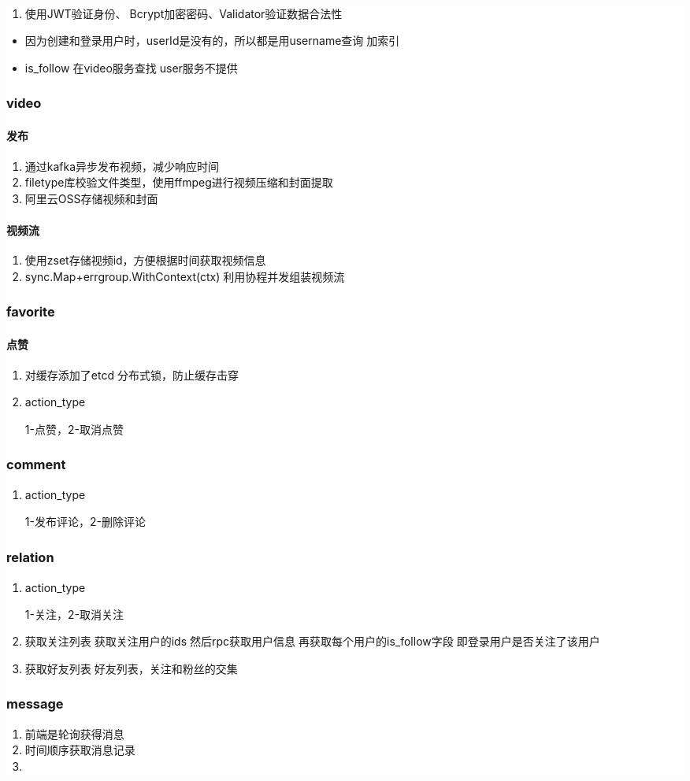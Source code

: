 1. 使用JWT验证身份、 Bcrypt加密密码、Validator验证数据合法性



- 因为创建和登录用户时，userId是没有的，所以都是用username查询  加索引

- is_follow  在video服务查找  user服务不提供

### video

#### 发布

1. 通过kafka异步发布视频，减少响应时间
2. filetype库校验文件类型，使用ffmpeg进行视频压缩和封面提取
3. 阿里云OSS存储视频和封面

#### 视频流

1. 使用zset存储视频id，方便根据时间获取视频信息
2. sync.Map+errgroup.WithContext(ctx) 利用协程并发组装视频流



### favorite

#### 点赞

1. 对缓存添加了etcd 分布式锁，防止缓存击穿

2. action_type

   1-点赞，2-取消点赞



### comment

1. action_type

   1-发布评论，2-删除评论



### relation

1. action_type

   1-关注，2-取消关注

2. 获取关注列表
   获取关注用户的ids 然后rpc获取用户信息
   再获取每个用户的is_follow字段 即登录用户是否关注了该用户

3. 获取好友列表
   好友列表，关注和粉丝的交集

   

### message

1. 前端是轮询获得消息
2. 时间顺序获取消息记录
3. 
